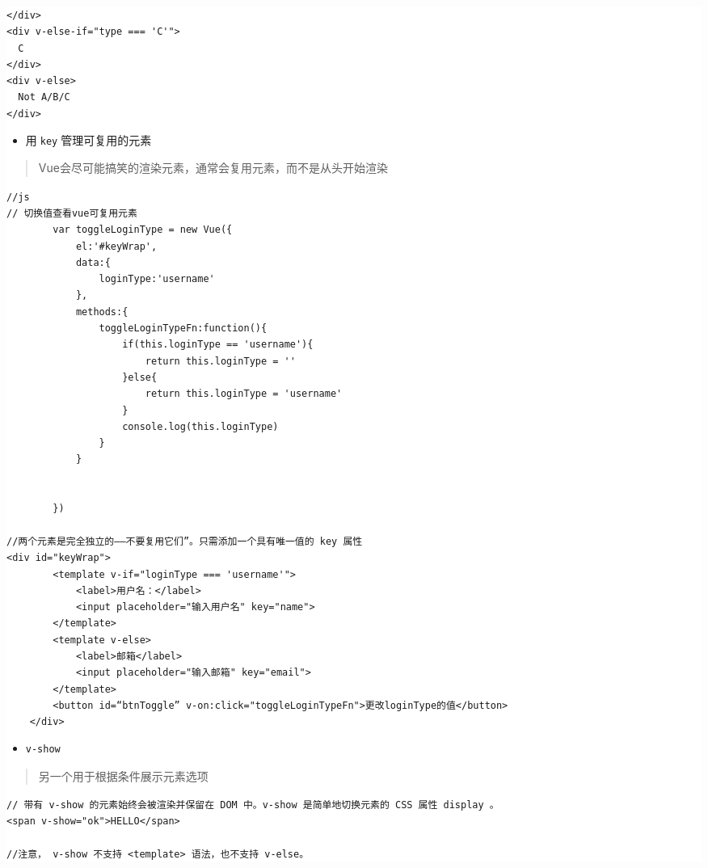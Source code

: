 ```
</div>
<div v-else-if="type === 'C'">
  C
</div>
<div v-else>
  Not A/B/C
</div>
```

- 用 `key` 管理可复用的元素
>Vue会尽可能搞笑的渲染元素，通常会复用元素，而不是从头开始渲染  

```
//js
// 切换值查看vue可复用元素
        var toggleLoginType = new Vue({
            el:'#keyWrap',
            data:{
                loginType:'username'
            },
            methods:{
                toggleLoginTypeFn:function(){
                    if(this.loginType == 'username'){
                        return this.loginType = ''
                    }else{
                        return this.loginType = 'username'
                    }
                    console.log(this.loginType)
                }
            }


        })

//两个元素是完全独立的——不要复用它们”。只需添加一个具有唯一值的 key 属性
<div id="keyWrap">
        <template v-if="loginType === 'username'">
            <label>用户名：</label>
            <input placeholder="输入用户名" key="name">
        </template>
        <template v-else>
            <label>邮箱</label>
            <input placeholder="输入邮箱" key="email">
        </template>
        <button id=“btnToggle” v-on:click="toggleLoginTypeFn">更改loginType的值</button>
    </div>
```

- `v-show` 
> 另一个用于根据条件展示元素选项
```
// 带有 v-show 的元素始终会被渲染并保留在 DOM 中。v-show 是简单地切换元素的 CSS 属性 display 。
<span v-show="ok">HELLO</span>

//注意， v-show 不支持 <template> 语法，也不支持 v-else。
```
